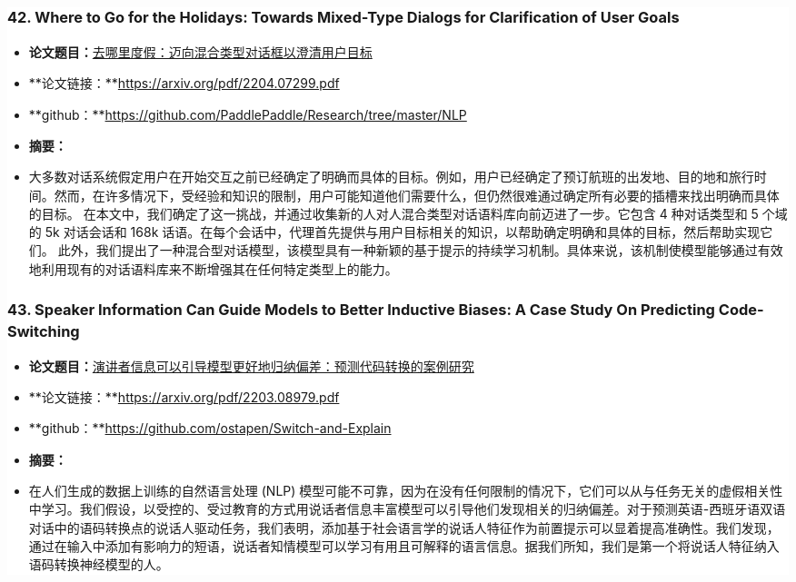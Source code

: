 ### 42. Where to Go for the Holidays: Towards Mixed-Type Dialogs for Clarification of User Goals

-  **论文题目：**[去哪里度假：迈向混合类型对话框以澄清用户目标](https://arxiv.org/abs/2203.08979)

-  **论文链接：**https://arxiv.org/pdf/2204.07299.pdf

-  **github：**https://github.com/PaddlePaddle/Research/tree/master/NLP

-  **摘要：**

-  大多数对话系统假定用户在开始交互之前已经确定了明确而具体的目标。例如，用户已经确定了预订航班的出发地、目的地和旅行时间。然而，在许多情况下，受经验和知识的限制，用户可能知道他们需要什么，但仍然很难通过确定所有必要的插槽来找出明确而具体的目标。 在本文中，我们确定了这一挑战，并通过收集新的人对人混合类型对话语料库向前迈进了一步。它包含 4 种对话类型和 5 个域的 5k 对话会话和 168k 话语。在每个会话中，代理首先提供与用户目标相关的知识，以帮助确定明确和具体的目标，然后帮助实现它们。 此外，我们提出了一种混合型对话模型，该模型具有一种新颖的基于提示的持续学习机制。具体来说，该机制使模型能够通过有效地利用现有的对话语料库来不断增强其在任何特定类型上的能力。

### 43. Speaker Information Can Guide Models to Better Inductive Biases: A Case Study On Predicting Code-Switching

-  **论文题目：**[演讲者信息可以引导模型更好地归纳偏差：预测代码转换的案例研究](https://arxiv.org/abs/2203.08979)

-  **论文链接：**https://arxiv.org/pdf/2203.08979.pdf

-  **github：**https://github.com/ostapen/Switch-and-Explain

-  **摘要：**

-  在人们生成的数据上训练的自然语言处理 (NLP) 模型可能不可靠，因为在没有任何限制的情况下，它们可以从与任务无关的虚假相关性中学习。我们假设，以受控的、受过教育的方式用说话者信息丰富模型可以引导他们发现相关的归纳偏差。对于预测英语-西班牙语双语对话中的语码转换点的说话人驱动任务，我们表明，添加基于社会语言学的说话人特征作为前置提示可以显着提高准确性。我们发现，通过在输入中添加有影响力的短语，说话者知情模型可以学习有用且可解释的语言信息。据我们所知，我们是第一个将说话人特征纳入语码转换神经模型的人。
